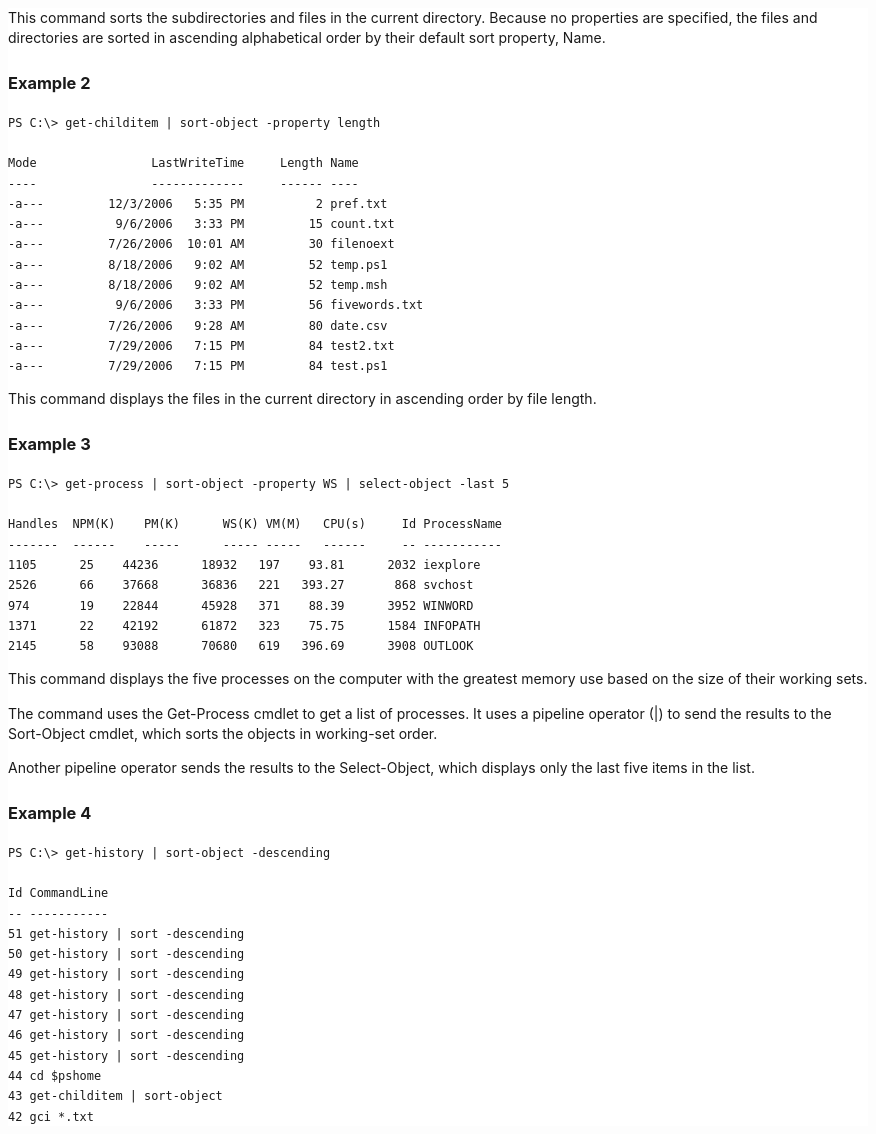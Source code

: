 This command sorts the subdirectories and files in the current directory.
Because no properties are specified, the files and directories are sorted in ascending alphabetical order by their default sort property, Name.

### Example 2
```
PS C:\> get-childitem | sort-object -property length

Mode                LastWriteTime     Length Name
----                -------------     ------ ----
-a---         12/3/2006   5:35 PM          2 pref.txt
-a---          9/6/2006   3:33 PM         15 count.txt
-a---         7/26/2006  10:01 AM         30 filenoext
-a---         8/18/2006   9:02 AM         52 temp.ps1
-a---         8/18/2006   9:02 AM         52 temp.msh
-a---          9/6/2006   3:33 PM         56 fivewords.txt
-a---         7/26/2006   9:28 AM         80 date.csv
-a---         7/29/2006   7:15 PM         84 test2.txt
-a---         7/29/2006   7:15 PM         84 test.ps1
```

This command displays the files in the current directory in ascending order by file length.

### Example 3
```
PS C:\> get-process | sort-object -property WS | select-object -last 5

Handles  NPM(K)    PM(K)      WS(K) VM(M)   CPU(s)     Id ProcessName
-------  ------    -----      ----- -----   ------     -- -----------
1105      25    44236      18932   197    93.81      2032 iexplore
2526      66    37668      36836   221   393.27       868 svchost
974       19    22844      45928   371    88.39      3952 WINWORD
1371      22    42192      61872   323    75.75      1584 INFOPATH
2145      58    93088      70680   619   396.69      3908 OUTLOOK
```

This command displays the five processes on the computer with the greatest memory use based on the size of their working sets.

The command uses the Get-Process cmdlet to get a list of processes.
It uses a pipeline operator (|) to send the results to the Sort-Object cmdlet, which sorts the objects in working-set order.

Another pipeline operator sends the results to the Select-Object, which displays only the last five items in the list.

### Example 4
```
PS C:\> get-history | sort-object -descending

Id CommandLine
-- -----------
51 get-history | sort -descending
50 get-history | sort -descending
49 get-history | sort -descending
48 get-history | sort -descending
47 get-history | sort -descending
46 get-history | sort -descending
45 get-history | sort -descending
44 cd $pshome
43 get-childitem | sort-object
42 gci *.txt
```
